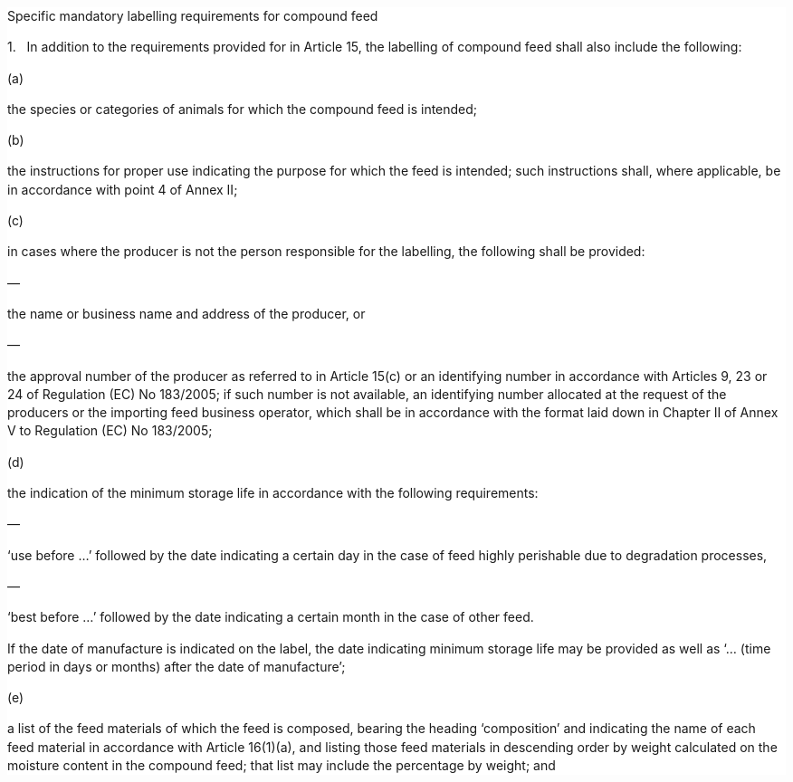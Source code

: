 Specific mandatory labelling requirements for compound feed

1.   In addition to the requirements provided for in Article 15, the labelling of compound feed shall also include the following:

  

(a)

the species or categories of animals for which the compound feed is intended;

  

(b)

the instructions for proper use indicating the purpose for which the feed is intended; such instructions shall, where applicable, be in accordance with point 4 of Annex II;

  

(c)

in cases where the producer is not the person responsible for the labelling, the following shall be provided:

  

—

the name or business name and address of the producer, or

  

—

the approval number of the producer as referred to in Article 15(c) or an identifying number in accordance with Articles 9, 23 or 24 of Regulation (EC) No 183/2005; if such number is not available, an identifying number allocated at the request of the producers or the importing feed business operator, which shall be in accordance with the format laid down in Chapter II of Annex V to Regulation (EC) No 183/2005;

  

(d)

the indication of the minimum storage life in accordance with the following requirements:

  

—

‘use before …’ followed by the date indicating a certain day in the case of feed highly perishable due to degradation processes,

  

—

‘best before …’ followed by the date indicating a certain month in the case of other feed.

If the date of manufacture is indicated on the label, the date indicating minimum storage life may be provided as well as ‘… (time period in days or months) after the date of manufacture’;

  

(e)

a list of the feed materials of which the feed is composed, bearing the heading ‘composition’ and indicating the name of each feed material in accordance with Article 16(1)(a), and listing those feed materials in descending order by weight calculated on the moisture content in the compound feed; that list may include the percentage by weight; and
